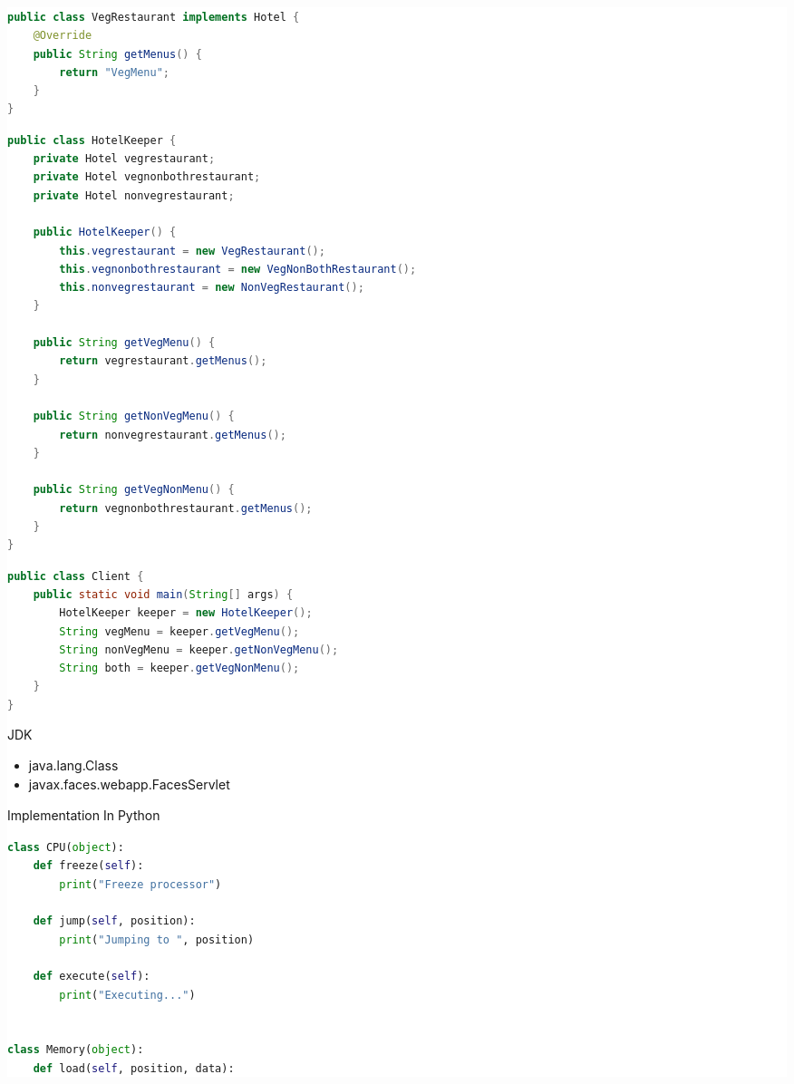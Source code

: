 ```java
public class VegRestaurant implements Hotel {
    @Override
    public String getMenus() {
        return "VegMenu";
    }
}

```

```java
public class HotelKeeper {
    private Hotel vegrestaurant;
    private Hotel vegnonbothrestaurant;
    private Hotel nonvegrestaurant;

    public HotelKeeper() {
        this.vegrestaurant = new VegRestaurant();
        this.vegnonbothrestaurant = new VegNonBothRestaurant();
        this.nonvegrestaurant = new NonVegRestaurant();
    }

    public String getVegMenu() {
        return vegrestaurant.getMenus();
    }

    public String getNonVegMenu() {
        return nonvegrestaurant.getMenus();
    }

    public String getVegNonMenu() {
        return vegnonbothrestaurant.getMenus();
    }
}
```

```java
public class Client {
    public static void main(String[] args) {
        HotelKeeper keeper = new HotelKeeper();
        String vegMenu = keeper.getVegMenu();
        String nonVegMenu = keeper.getNonVegMenu();
        String both = keeper.getVegNonMenu();
    }
}
```

JDK

- java.lang.Class
- javax.faces.webapp.FacesServlet

Implementation In Python

```python
class CPU(object):
    def freeze(self):
        print("Freeze processor")

    def jump(self, position):
        print("Jumping to ", position)

    def execute(self):
        print("Executing...")


class Memory(object):
    def load(self, position, data):
```
